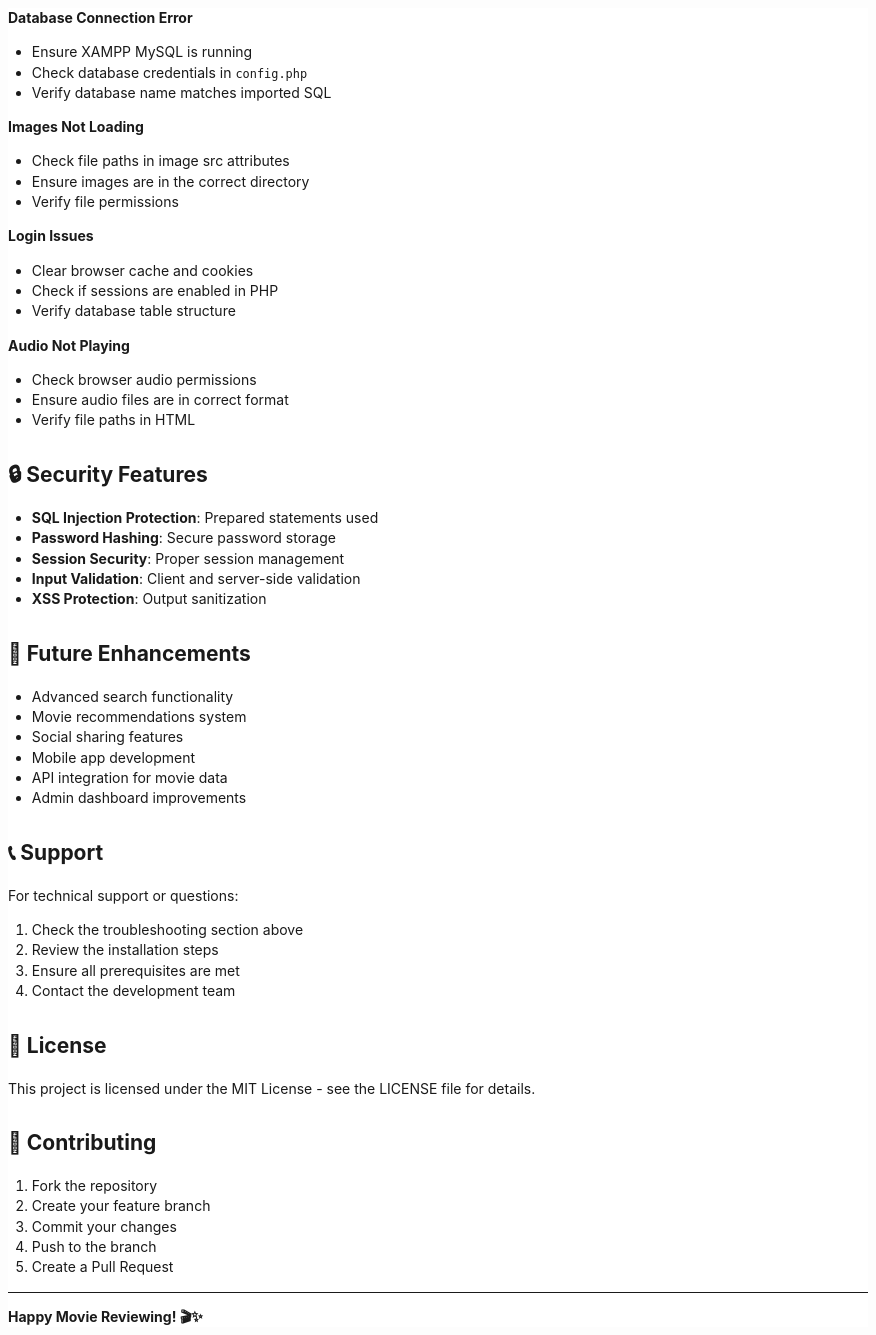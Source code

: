 **Database Connection Error**

- Ensure XAMPP MySQL is running
- Check database credentials in `config.php`
- Verify database name matches imported SQL

**Images Not Loading**

- Check file paths in image src attributes
- Ensure images are in the correct directory
- Verify file permissions

**Login Issues**

- Clear browser cache and cookies
- Check if sessions are enabled in PHP
- Verify database table structure

**Audio Not Playing**

- Check browser audio permissions
- Ensure audio files are in correct format
- Verify file paths in HTML

## 🔒 Security Features

- **SQL Injection Protection**: Prepared statements used
- **Password Hashing**: Secure password storage
- **Session Security**: Proper session management
- **Input Validation**: Client and server-side validation
- **XSS Protection**: Output sanitization

## 🚧 Future Enhancements

- Advanced search functionality
- Movie recommendations system
- Social sharing features
- Mobile app development
- API integration for movie data
- Admin dashboard improvements

## 📞 Support

For technical support or questions:

1. Check the troubleshooting section above
2. Review the installation steps
3. Ensure all prerequisites are met
4. Contact the development team

## 📄 License

This project is licensed under the MIT License - see the LICENSE file for details.

## 🤝 Contributing

1. Fork the repository
2. Create your feature branch
3. Commit your changes
4. Push to the branch
5. Create a Pull Request

---

**Happy Movie Reviewing! 🎬✨**
